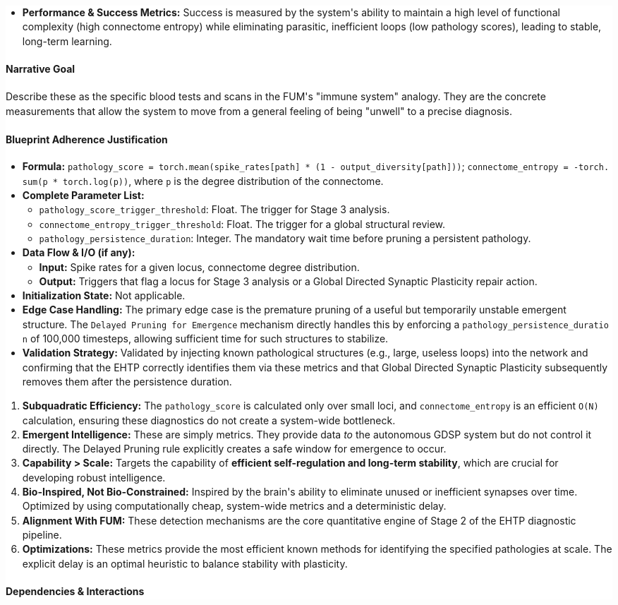 *   **Performance & Success Metrics:** Success is measured by the system's ability to maintain a high level of functional complexity (high connectome entropy) while eliminating parasitic, inefficient loops (low pathology scores), leading to stable, long-term learning.

#### **Narrative Goal**

Describe these as the specific blood tests and scans in the FUM's "immune system" analogy. They are the concrete measurements that allow the system to move from a general feeling of being "unwell" to a precise diagnosis.

#### **Blueprint Adherence Justification**

*   **Formula:** `pathology_score = torch.mean(spike_rates[path] * (1 - output_diversity[path]))`; `connectome_entropy = -torch.sum(p * torch.log(p))`, where `p` is the degree distribution of the connectome.
*   **Complete Parameter List:**
    - `pathology_score_trigger_threshold`: Float. The trigger for Stage 3 analysis.
    - `connectome_entropy_trigger_threshold`: Float. The trigger for a global structural review.
    - `pathology_persistence_duration`: Integer. The mandatory wait time before pruning a persistent pathology.
*   **Data Flow & I/O (if any):**
    - **Input:** Spike rates for a given locus, connectome degree distribution.
    - **Output:** Triggers that flag a locus for Stage 3 analysis or a Global Directed Synaptic Plasticity repair action.
*   **Initialization State:** Not applicable.
*   **Edge Case Handling:** The primary edge case is the premature pruning of a useful but temporarily unstable emergent structure. The `Delayed Pruning for Emergence` mechanism directly handles this by enforcing a `pathology_persistence_duration` of 100,000 timesteps, allowing sufficient time for such structures to stabilize.
*   **Validation Strategy:** Validated by injecting known pathological structures (e.g., large, useless loops) into the network and confirming that the EHTP correctly identifies them via these metrics and that Global Directed Synaptic Plasticity subsequently removes them after the persistence duration.

1.  **Subquadratic Efficiency:** The `pathology_score` is calculated only over small loci, and `connectome_entropy` is an efficient `O(N)` calculation, ensuring these diagnostics do not create a system-wide bottleneck.
2.  **Emergent Intelligence:** These are simply metrics. They provide data *to* the autonomous GDSP system but do not control it directly. The Delayed Pruning rule explicitly creates a safe window for emergence to occur.
3.  **Capability > Scale:** Targets the capability of **efficient self-regulation and long-term stability**, which are crucial for developing robust intelligence.
4.  **Bio-Inspired, Not Bio-Constrained:** Inspired by the brain's ability to eliminate unused or inefficient synapses over time. Optimized by using computationally cheap, system-wide metrics and a deterministic delay.
5.  **Alignment With FUM:** These detection mechanisms are the core quantitative engine of Stage 2 of the EHTP diagnostic pipeline.
6.  **Optimizations:** These metrics provide the most efficient known methods for identifying the specified pathologies at scale. The explicit delay is an optimal heuristic to balance stability with plasticity.

#### **Dependencies & Interactions**
